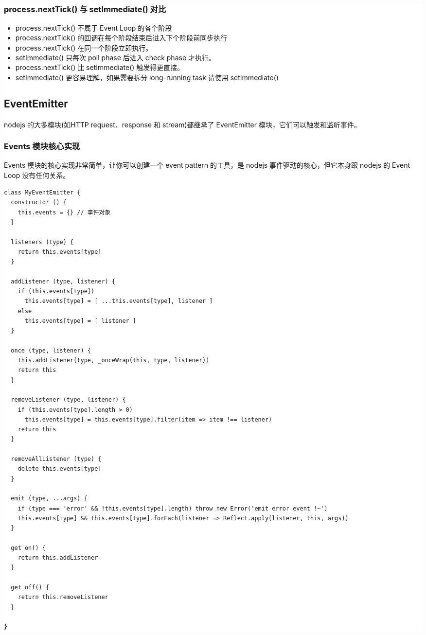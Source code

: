 ```
```

### process.nextTick() 与 setImmediate() 对比

+ process.nextTick() 不属于 Event Loop 的各个阶段
+ process.nextTick() 的回调在每个阶段结束后进入下个阶段前同步执行
+ process.nextTick() 在同一个阶段立即执行。
+ setImmediate() 只每次 poll phase 后进入 check phase 才执行。
+ process.nextTick() 比 setImmediate() 触发得更直接。
+ setImmediate() 更容易理解，如果需要拆分 long-running task 请使用 setImmediate()

## EventEmitter
nodejs 的大多模块(如HTTP request、response 和 stream)都继承了 EventEmitter 模块，它们可以触发和监听事件。

### Events 模块核心实现
Events 模块的核心实现非常简单，让你可以创建一个 event pattern 的工具，是 nodejs 事件驱动的核心，但它本身跟 nodejs 的 Event Loop 没有任何关系。
```
class MyEventEmitter {
  constructor () {
    this.events = {} // 事件对象
  }

  listeners (type) {
    return this.events[type]
  }

  addListener (type, listener) {
    if (this.events[type])
      this.events[type] = [ ...this.events[type], listener ]
    else
      this.events[type] = [ listener ]
  }

  once (type, listener) {
    this.addListener(type, _onceWrap(this, type, listener))
    return this
  }

  removeListener (type, listener) {
    if (this.events[type].length > 0)
      this.events[type] = this.events[type].filter(item => item !== listener)
    return this
  }

  removeAllListener (type) {
    delete this.events[type]
  }

  emit (type, ...args) {
    if (type === 'error' && !this.events[type].length) throw new Error('emit error event !~')
    this.events[type] && this.events[type].forEach(listener => Reflect.apply(listener, this, args))
  }

  get on() {
    return this.addListener
  }

  get off() {
    return this.removeListener
  }

}
```